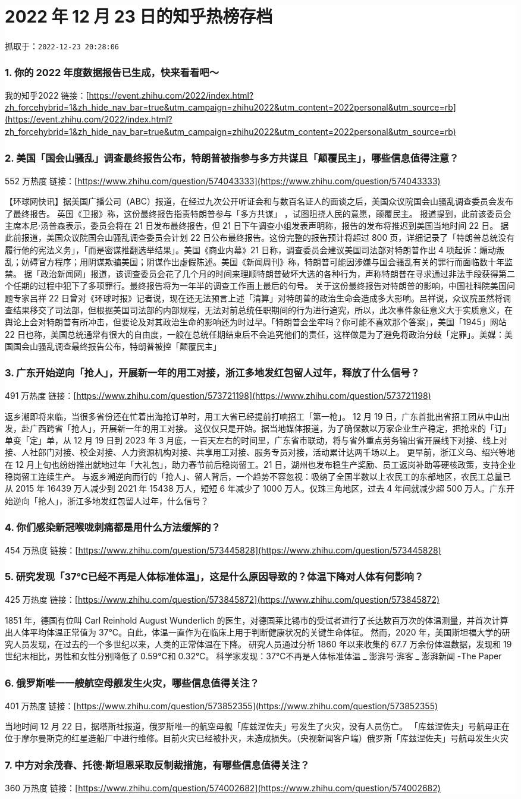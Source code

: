 # 2022 年 12 月 23 日的知乎热榜存档

抓取于：`2022-12-23 20:28:06`

### 1. 你的 2022 年度数据报告已生成，快来看看吧～
我的知乎2022 链接：[https://event.zhihu.com/2022/index.html?zh_forcehybrid=1&zh_hide_nav_bar=true&utm_campaign=zhihu2022&utm_content=2022personal&utm_source=rb](https://event.zhihu.com/2022/index.html?zh_forcehybrid=1&zh_hide_nav_bar=true&utm_campaign=zhihu2022&utm_content=2022personal&utm_source=rb)



### 2. 美国「国会山骚乱」调查最终报告公布，特朗普被指参与多方共谋且「颠覆民主」，哪些信息值得注意？
552 万热度 链接：[https://www.zhihu.com/question/574043333](https://www.zhihu.com/question/574043333)

【环球网快讯】据美国广播公司（ABC）报道，在经过九次公开听证会和与数百名证人的面谈之后，美国众议院国会山骚乱调查委员会发布了最终报告。 英国《卫报》称，这份最终报告指责特朗普参与「多方共谋」 ，试图阻挠人民的意愿，颠覆民主。 报道提到，此前该委员会主席本尼·汤普森表示，委员会将在 21 日发布最终报告，但 21 日下午调查小组发表声明称，报告的发布将推迟到美国当地时间 22 日。 据此前报道，美国众议院国会山骚乱调查委员会计划 22 日公布最终报告。这份完整的报告预计将超过 800 页，详细记录了「特朗普总统没有履行他的宪法义务」，「而是密谋推翻选举结果」。美国《商业内幕》21 日称，调查委员会建议美国司法部对特朗普作出 4 项起诉：煽动叛乱；妨碍官方程序；用阴谋欺骗美国；阴谋作出虚假陈述。美国《新闻周刊》称，特朗普可能因涉嫌与国会骚乱有关的罪行而面临数十年监禁。 据「政治新闻网」报道，该调查委员会花了几个月的时间来理顺特朗普破坏大选的各种行为，声称特朗普在寻求通过非法手段获得第二个任期的过程中犯下了多项罪行。最终报告将为一年半的调查工作画上最后的句号。 关于这份最终报告对特朗普的影响，中国社科院美国问题专家吕祥 22 日曾对《环球时报》记者说，现在还无法预言上述「清算」对特朗普的政治生命会造成多大影响。吕祥说，众议院虽然将调查结果移交了司法部，但根据美国司法部的内部规程，无法对前总统任职期间的行为进行追究，所以，此次事件象征意义大于实质意义，在舆论上会对特朗普有所冲击，但要论及对其政治生命的影响还为时过早。「特朗普会坐牢吗？你可能不喜欢那个答案」，美国「1945」网站 22 日也称，美国总统通常有很大的自由度，一般在总统任期结束后不会追究他们的责任，这样做是为了避免将政治分歧「定罪」。美媒：美国国会山骚乱调查最终报告公布，特朗普被控「颠覆民主」

### 3. 广东开始逆向「抢人」，开展新一年的用工对接，浙江多地发红包留人过年，释放了什么信号？
491 万热度 链接：[https://www.zhihu.com/question/573721198](https://www.zhihu.com/question/573721198)

返乡潮即将来临，当很多省份还在忙着出海抢订单时，用工大省已经提前打响招工「第一枪」。 12 月 19 日，广东首批出省招工团从中山出发，赴广西跨省「抢人」，开展新一年的用工对接。 这仅仅只是开始。据当地媒体报道，为了确保数以万家企业生产稳定，把抢来的「订」单变「定」单，从 12 月 19 日到 2023 年 3 月底，一百天左右的时间里，广东省市联动，将与省外重点劳务输出省开展线下对接、线上对接、人社部门对接、校企对接、人力资源机构对接、共享用工对接、服务专员对接，活动累计达两千场以上。 更早前，浙江义乌、绍兴等地在 12 月上旬也纷纷推出就地过年「大礼包」，助力春节前后稳岗留工。21 日，湖州也发布稳生产奖励、员工返岗补助等硬核政策，支持企业稳岗留工连续生产。 与返乡潮逆向而行的「抢人」、留人背后，一个趋势不容忽视：吸纳了全国半数以上农民工的东部地区，农民工总量已从 2015 年 16439 万人减少到 2021 年 15438 万人，短短 6 年减少了 1000 万人。仅珠三角地区，过去 4 年间就减少超 500 万人。广东开始逆向「抢人」，浙江多地发红包留人过年，什么信号？

### 4. 你们感染新冠喉咙刺痛都是用什么方法缓解的？
454 万热度 链接：[https://www.zhihu.com/question/573445828](https://www.zhihu.com/question/573445828)



### 5. 研究发现「37℃已经不再是人体标准体温」，这是什么原因导致的？体温下降对人体有何影响？
425 万热度 链接：[https://www.zhihu.com/question/573845872](https://www.zhihu.com/question/573845872)

1851 年，德国有位叫 Carl Reinhold August Wunderlich 的医生，对德国莱比锡市的受试者进行了长达数百万次的体温测量，并首次计算出人体平均体温正常值为 37℃。自此，体温一直作为在临床上用于判断健康状况的关键生命体征。 然而，2020 年，美国斯坦福大学的研究人员发现，在过去的一个多世纪以来，人类的正常体温在下降。 研究人员通过分析 1860 年以来收集的 67.7 万余份体温数据，发现和 19 世纪末相比，男性和女性分别降低了 0.59℃和 0.32℃。 科学家发现：37℃不再是人体标准体温 _ 澎湃号·湃客 _ 澎湃新闻 -The Paper

### 6. 俄罗斯唯一一艘航空母舰发生火灾，哪些信息值得关注？
401 万热度 链接：[https://www.zhihu.com/question/573852355](https://www.zhihu.com/question/573852355)

当地时间 12 月 22 日，据塔斯社报道，俄罗斯唯一的航空母舰「库兹涅佐夫」号发生了火灾，没有人员伤亡。 「库兹涅佐夫」号航母正在位于摩尔曼斯克的红星造船厂中进行维修。目前火灾已经被扑灭，未造成损失。（央视新闻客户端）俄罗斯「库兹涅佐夫」号航母发生火灾

### 7. 中方对余茂春、托德·斯坦恩采取反制裁措施，有哪些信息值得关注？
360 万热度 链接：[https://www.zhihu.com/question/574002682](https://www.zhihu.com/question/574002682)
